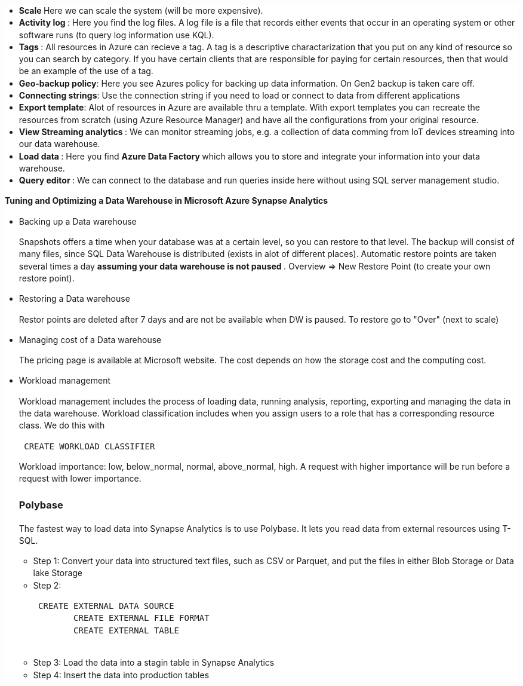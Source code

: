  <ul>
	<li><b> Scale </b> Here we can scale the system (will be more expensive). </li>
	<li> <b> Activity log </b>: Here you find the log files. A log file is a file that records either events that occur in an operating system or other software runs (to query log information use KQL). </li>
	<li> <b> Tags </b>: All resources in Azure can recieve a tag. A tag is a descriptive charactarization that you put on any kind of resource so you can search by category. If you have certain clients that are responsible for paying for certain resources, then that would be an example of the use of a tag.</li>
	<li> <b> Geo-backup policy</b>: Here you see Azures policy for backing up data information. On Gen2 backup is taken care off. </li>
		<li> <b> Connecting strings</b>: Use the connection string if you need to load or connect to data from different applications </li>
	<li> <b> Export template</b>: Alot of resources in Azure are available thru a template. With export templates you can recreate the resources from scratch (using Azure Resource Manager) and have all the configurations from your original resource. </li>
	<li> <b> View Streaming analytics </b>: We can monitor streaming jobs, e.g. a collection of data comming from IoT devices streaming into our data warehouse. </li>
	<li> <b> Load data </b>: Here you find <b> Azure Data Factory </b> which allows you to store and integrate your information into your data warehouse. </li>
	<li> <b> Query editor </b>: We can connect to the database and run queries inside here without using SQL server management studio. </li>
</ul>


<b> Tuning and Optimizing a Data Warehouse in Microsoft Azure Synapse Analytics </b>

<ul>
	<li> Backing up a Data warehouse </li>
	<p> Snapshots offers a time when your database was at a certain level, so you can restore to that level. The backup will consist of many files, since SQL Data Warehouse is distributed (exists in alot of different places). Automatic restore points are taken several times a day <b> assuming your data warehouse is not paused </b>. Overview => New Restore Point (to create your own restore point). </p>
	<li> Restoring a Data warehouse</li> 
	<p>Restor points are deleted after 7 days and are not be available when DW is paused. To restore go to "Over" (next to scale) </p>
	<li> Managing cost of a Data warehouse </li>
	<p> The pricing page is available at Microsoft website. The cost depends on how the storage cost and the computing cost. </p>
	<li> Workload management </li>
	<p> Workload management includes the process of loading data, running analysis, reporting, exporting and managing the data in the data warehouse. Workload classification includes when you assign users to a role that has a corresponding resource class. We do this with <pre> CREATE WORKLOAD CLASSIFIER </pre></p> 
	<p> Workload importance: low, below_normal, normal, above_normal, high. A request with higher importance will be run before a request with lower importance. </p>
	
<h3> Polybase </h3>
<p> The fastest way to load data into Synapse Analytics is to use Polybase. It lets you read data from external resources using T-SQL.
<ul> 
<li> Step 1: Convert your data into structured text files, such as CSV or Parquet, and put the files in either Blob Storage or Data lake Storage </li>
	<li> Step 2:</li>
	<pre> CREATE EXTERNAL DATA SOURCE
		CREATE EXTERNAL FILE FORMAT
		CREATE EXTERNAL TABLE
	</pre>
	<li> Step 3: Load the data into a stagin table in Synapse Analytics </li>
	<li> Step 4: Insert the data into production tables </li>
	